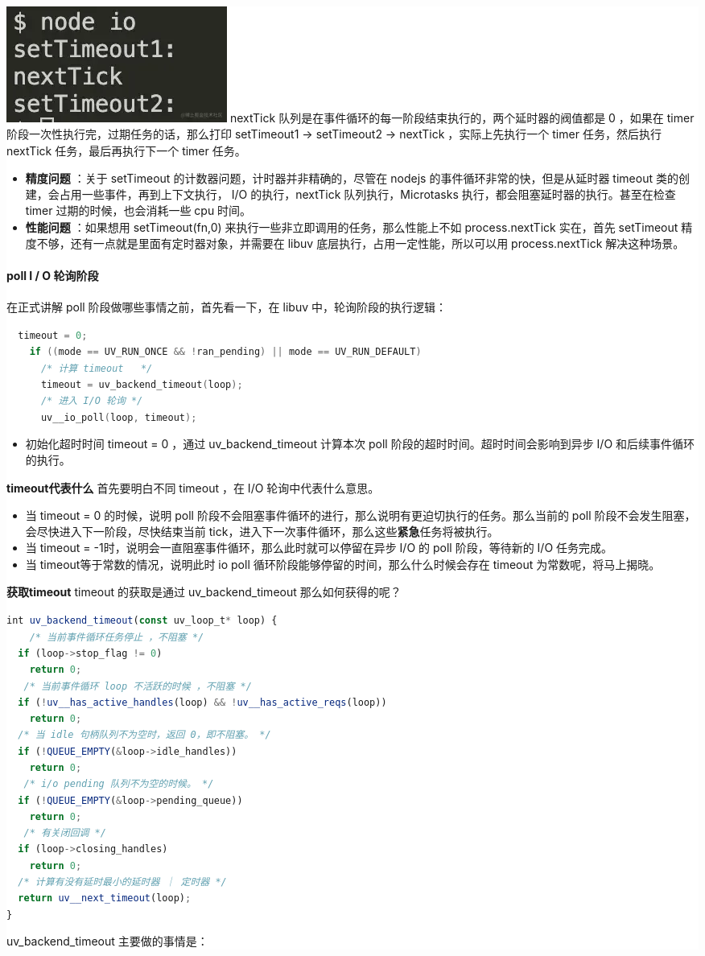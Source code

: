 ![](./images/node-timer打印结果.webp)
nextTick 队列是在事件循环的每一阶段结束执行的，两个延时器的阀值都是 0 ，如果在 timer 阶段一次性执行完，过期任务的话，那么打印 setTimeout1 -> setTimeout2 -> nextTick ，实际上先执行一个 timer 任务，然后执行 nextTick 任务，最后再执行下一个 timer 任务。

- **精度问题** ：关于 setTimeout 的计数器问题，计时器并非精确的，尽管在 nodejs 的事件循环非常的快，但是从延时器 timeout 类的创建，会占用一些事件，再到上下文执行， I/O 的执行，nextTick 队列执行，Microtasks 执行，都会阻塞延时器的执行。甚至在检查 timer 过期的时候，也会消耗一些 cpu 时间。
- **性能问题** ：如果想用 setTimeout(fn,0) 来执行一些非立即调用的任务，那么性能上不如 process.nextTick 实在，首先 setTimeout 精度不够，还有一点就是里面有定时器对象，并需要在 libuv 底层执行，占用一定性能，所以可以用 process.nextTick 解决这种场景。
#### poll I / O 轮询阶段
在正式讲解 poll 阶段做哪些事情之前，首先看一下，在 libuv 中，轮询阶段的执行逻辑：
```cpp
  timeout = 0;
    if ((mode == UV_RUN_ONCE && !ran_pending) || mode == UV_RUN_DEFAULT)
      /* 计算 timeout   */
      timeout = uv_backend_timeout(loop);
      /* 进入 I/O 轮询 */
      uv__io_poll(loop, timeout);

```

- 初始化超时时间 timeout = 0 ，通过 uv_backend_timeout 计算本次 poll 阶段的超时时间。超时时间会影响到异步 I/O 和后续事件循环的执行。

**timeout代表什么**
首先要明白不同 timeout ，在 I/O 轮询中代表什么意思。

- 当 timeout = 0 的时候，说明 poll 阶段不会阻塞事件循环的进行，那么说明有更迫切执行的任务。那么当前的 poll 阶段不会发生阻塞，会尽快进入下一阶段，尽快结束当前 tick，进入下一次事件循环，那么这些**紧急**任务将被执行。
- 当 timeout = -1时，说明会一直阻塞事件循环，那么此时就可以停留在异步 I/O 的 poll 阶段，等待新的 I/O 任务完成。
- 当 timeout等于常数的情况，说明此时 io poll 循环阶段能够停留的时间，那么什么时候会存在 timeout 为常数呢，将马上揭晓。

**获取timeout**
timeout 的获取是通过 uv_backend_timeout 那么如何获得的呢？
```javascript
int uv_backend_timeout(const uv_loop_t* loop) {
    /* 当前事件循环任务停止 ，不阻塞 */
  if (loop->stop_flag != 0)
    return 0;
   /* 当前事件循环 loop 不活跃的时候 ，不阻塞 */
  if (!uv__has_active_handles(loop) && !uv__has_active_reqs(loop))
    return 0;
  /* 当 idle 句柄队列不为空时，返回 0，即不阻塞。 */
  if (!QUEUE_EMPTY(&loop->idle_handles))
    return 0;
   /* i/o pending 队列不为空的时候。 */  
  if (!QUEUE_EMPTY(&loop->pending_queue))
    return 0;
   /* 有关闭回调 */
  if (loop->closing_handles)
    return 0;
  /* 计算有没有延时最小的延时器 ｜ 定时器 */
  return uv__next_timeout(loop);
}

```
uv_backend_timeout 主要做的事情是：
